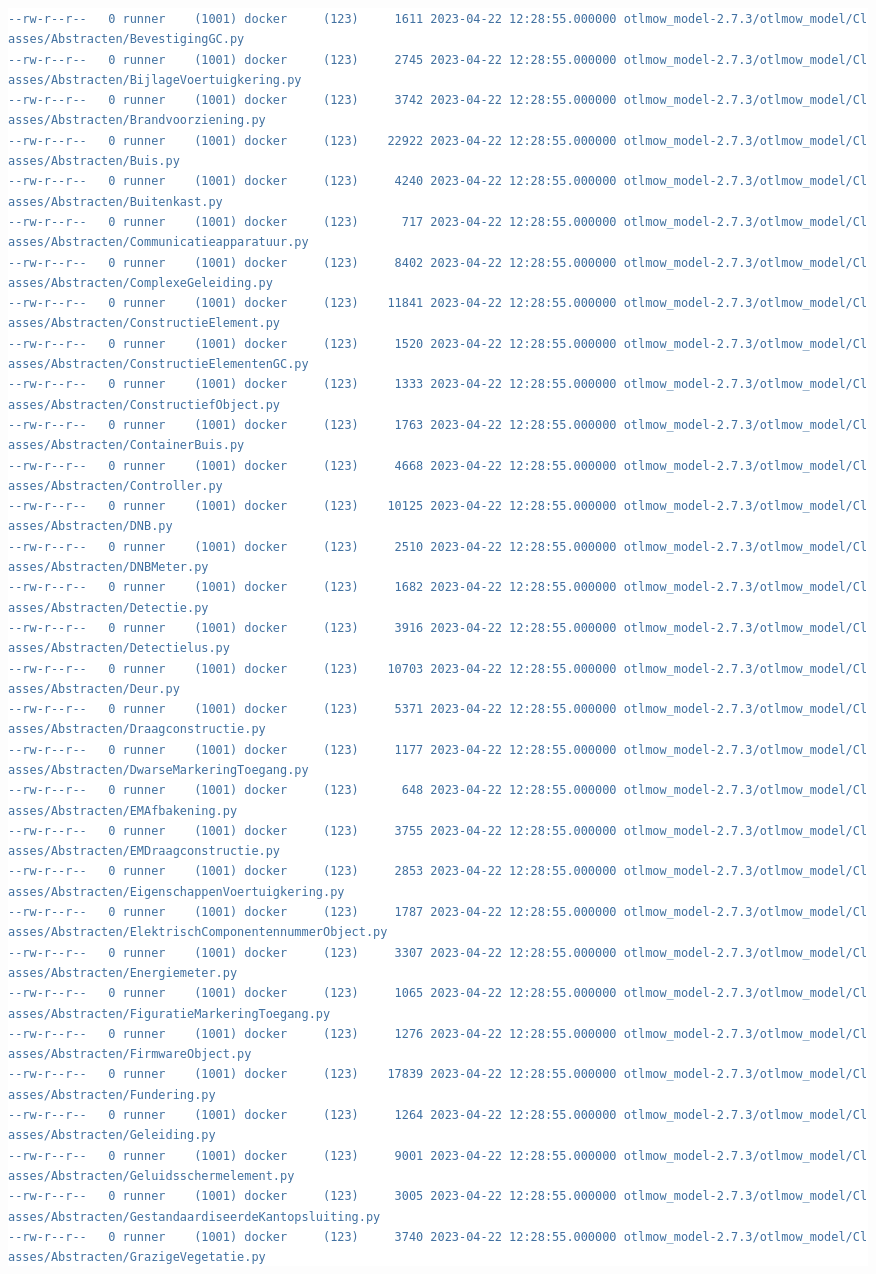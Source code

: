 ```diff
--rw-r--r--   0 runner    (1001) docker     (123)     1611 2023-04-22 12:28:55.000000 otlmow_model-2.7.3/otlmow_model/Classes/Abstracten/BevestigingGC.py
--rw-r--r--   0 runner    (1001) docker     (123)     2745 2023-04-22 12:28:55.000000 otlmow_model-2.7.3/otlmow_model/Classes/Abstracten/BijlageVoertuigkering.py
--rw-r--r--   0 runner    (1001) docker     (123)     3742 2023-04-22 12:28:55.000000 otlmow_model-2.7.3/otlmow_model/Classes/Abstracten/Brandvoorziening.py
--rw-r--r--   0 runner    (1001) docker     (123)    22922 2023-04-22 12:28:55.000000 otlmow_model-2.7.3/otlmow_model/Classes/Abstracten/Buis.py
--rw-r--r--   0 runner    (1001) docker     (123)     4240 2023-04-22 12:28:55.000000 otlmow_model-2.7.3/otlmow_model/Classes/Abstracten/Buitenkast.py
--rw-r--r--   0 runner    (1001) docker     (123)      717 2023-04-22 12:28:55.000000 otlmow_model-2.7.3/otlmow_model/Classes/Abstracten/Communicatieapparatuur.py
--rw-r--r--   0 runner    (1001) docker     (123)     8402 2023-04-22 12:28:55.000000 otlmow_model-2.7.3/otlmow_model/Classes/Abstracten/ComplexeGeleiding.py
--rw-r--r--   0 runner    (1001) docker     (123)    11841 2023-04-22 12:28:55.000000 otlmow_model-2.7.3/otlmow_model/Classes/Abstracten/ConstructieElement.py
--rw-r--r--   0 runner    (1001) docker     (123)     1520 2023-04-22 12:28:55.000000 otlmow_model-2.7.3/otlmow_model/Classes/Abstracten/ConstructieElementenGC.py
--rw-r--r--   0 runner    (1001) docker     (123)     1333 2023-04-22 12:28:55.000000 otlmow_model-2.7.3/otlmow_model/Classes/Abstracten/ConstructiefObject.py
--rw-r--r--   0 runner    (1001) docker     (123)     1763 2023-04-22 12:28:55.000000 otlmow_model-2.7.3/otlmow_model/Classes/Abstracten/ContainerBuis.py
--rw-r--r--   0 runner    (1001) docker     (123)     4668 2023-04-22 12:28:55.000000 otlmow_model-2.7.3/otlmow_model/Classes/Abstracten/Controller.py
--rw-r--r--   0 runner    (1001) docker     (123)    10125 2023-04-22 12:28:55.000000 otlmow_model-2.7.3/otlmow_model/Classes/Abstracten/DNB.py
--rw-r--r--   0 runner    (1001) docker     (123)     2510 2023-04-22 12:28:55.000000 otlmow_model-2.7.3/otlmow_model/Classes/Abstracten/DNBMeter.py
--rw-r--r--   0 runner    (1001) docker     (123)     1682 2023-04-22 12:28:55.000000 otlmow_model-2.7.3/otlmow_model/Classes/Abstracten/Detectie.py
--rw-r--r--   0 runner    (1001) docker     (123)     3916 2023-04-22 12:28:55.000000 otlmow_model-2.7.3/otlmow_model/Classes/Abstracten/Detectielus.py
--rw-r--r--   0 runner    (1001) docker     (123)    10703 2023-04-22 12:28:55.000000 otlmow_model-2.7.3/otlmow_model/Classes/Abstracten/Deur.py
--rw-r--r--   0 runner    (1001) docker     (123)     5371 2023-04-22 12:28:55.000000 otlmow_model-2.7.3/otlmow_model/Classes/Abstracten/Draagconstructie.py
--rw-r--r--   0 runner    (1001) docker     (123)     1177 2023-04-22 12:28:55.000000 otlmow_model-2.7.3/otlmow_model/Classes/Abstracten/DwarseMarkeringToegang.py
--rw-r--r--   0 runner    (1001) docker     (123)      648 2023-04-22 12:28:55.000000 otlmow_model-2.7.3/otlmow_model/Classes/Abstracten/EMAfbakening.py
--rw-r--r--   0 runner    (1001) docker     (123)     3755 2023-04-22 12:28:55.000000 otlmow_model-2.7.3/otlmow_model/Classes/Abstracten/EMDraagconstructie.py
--rw-r--r--   0 runner    (1001) docker     (123)     2853 2023-04-22 12:28:55.000000 otlmow_model-2.7.3/otlmow_model/Classes/Abstracten/EigenschappenVoertuigkering.py
--rw-r--r--   0 runner    (1001) docker     (123)     1787 2023-04-22 12:28:55.000000 otlmow_model-2.7.3/otlmow_model/Classes/Abstracten/ElektrischComponentennummerObject.py
--rw-r--r--   0 runner    (1001) docker     (123)     3307 2023-04-22 12:28:55.000000 otlmow_model-2.7.3/otlmow_model/Classes/Abstracten/Energiemeter.py
--rw-r--r--   0 runner    (1001) docker     (123)     1065 2023-04-22 12:28:55.000000 otlmow_model-2.7.3/otlmow_model/Classes/Abstracten/FiguratieMarkeringToegang.py
--rw-r--r--   0 runner    (1001) docker     (123)     1276 2023-04-22 12:28:55.000000 otlmow_model-2.7.3/otlmow_model/Classes/Abstracten/FirmwareObject.py
--rw-r--r--   0 runner    (1001) docker     (123)    17839 2023-04-22 12:28:55.000000 otlmow_model-2.7.3/otlmow_model/Classes/Abstracten/Fundering.py
--rw-r--r--   0 runner    (1001) docker     (123)     1264 2023-04-22 12:28:55.000000 otlmow_model-2.7.3/otlmow_model/Classes/Abstracten/Geleiding.py
--rw-r--r--   0 runner    (1001) docker     (123)     9001 2023-04-22 12:28:55.000000 otlmow_model-2.7.3/otlmow_model/Classes/Abstracten/Geluidsschermelement.py
--rw-r--r--   0 runner    (1001) docker     (123)     3005 2023-04-22 12:28:55.000000 otlmow_model-2.7.3/otlmow_model/Classes/Abstracten/GestandaardiseerdeKantopsluiting.py
--rw-r--r--   0 runner    (1001) docker     (123)     3740 2023-04-22 12:28:55.000000 otlmow_model-2.7.3/otlmow_model/Classes/Abstracten/GrazigeVegetatie.py
```